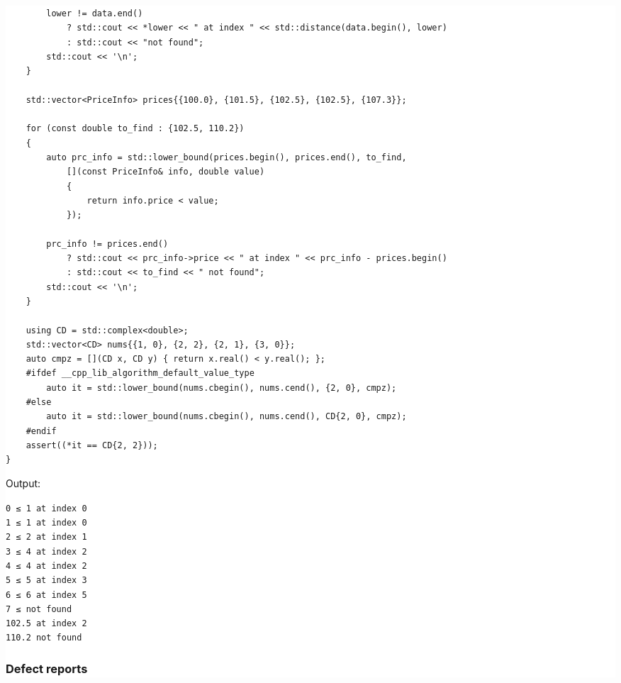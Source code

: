```
        lower != data.end()
            ? std::cout << *lower << " at index " << std::distance(data.begin(), lower)
            : std::cout << "not found";
        std::cout << '\n';
    }
 
    std::vector<PriceInfo> prices{{100.0}, {101.5}, {102.5}, {102.5}, {107.3}};
 
    for (const double to_find : {102.5, 110.2})
    {
        auto prc_info = std::lower_bound(prices.begin(), prices.end(), to_find,
            [](const PriceInfo& info, double value)
            {
                return info.price < value;
            });
 
        prc_info != prices.end()
            ? std::cout << prc_info->price << " at index " << prc_info - prices.begin()
            : std::cout << to_find << " not found";
        std::cout << '\n';
    }
 
    using CD = std::complex<double>;
    std::vector<CD> nums{{1, 0}, {2, 2}, {2, 1}, {3, 0}};
    auto cmpz = [](CD x, CD y) { return x.real() < y.real(); };
    #ifdef __cpp_lib_algorithm_default_value_type
        auto it = std::lower_bound(nums.cbegin(), nums.cend(), {2, 0}, cmpz);
    #else
        auto it = std::lower_bound(nums.cbegin(), nums.cend(), CD{2, 0}, cmpz);
    #endif
    assert((*it == CD{2, 2}));
}

```

Output:

```
0 ≤ 1 at index 0
1 ≤ 1 at index 0
2 ≤ 2 at index 1
3 ≤ 4 at index 2
4 ≤ 4 at index 2
5 ≤ 5 at index 3
6 ≤ 6 at index 5
7 ≤ not found
102.5 at index 2
110.2 not found

```

### Defect reports
